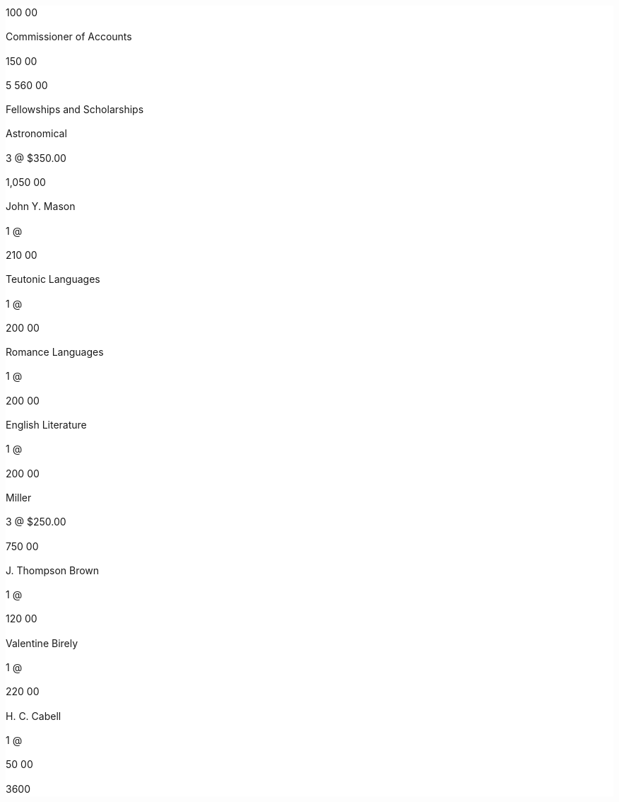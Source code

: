 100 00

Commissioner of Accounts

150 00

5 560 00

Fellowships and Scholarships

Astronomical

3 @ $350.00

1,050 00

John Y. Mason

1 @

210 00

Teutonic Languages

1 @

200 00

Romance Languages

1 @

200 00

English Literature

1 @

200 00

Miller

3 @ $250.00

750 00

J. Thompson Brown

1 @

120 00

Valentine Birely

1 @

220 00

H. C. Cabell

1 @

50 00

3600
